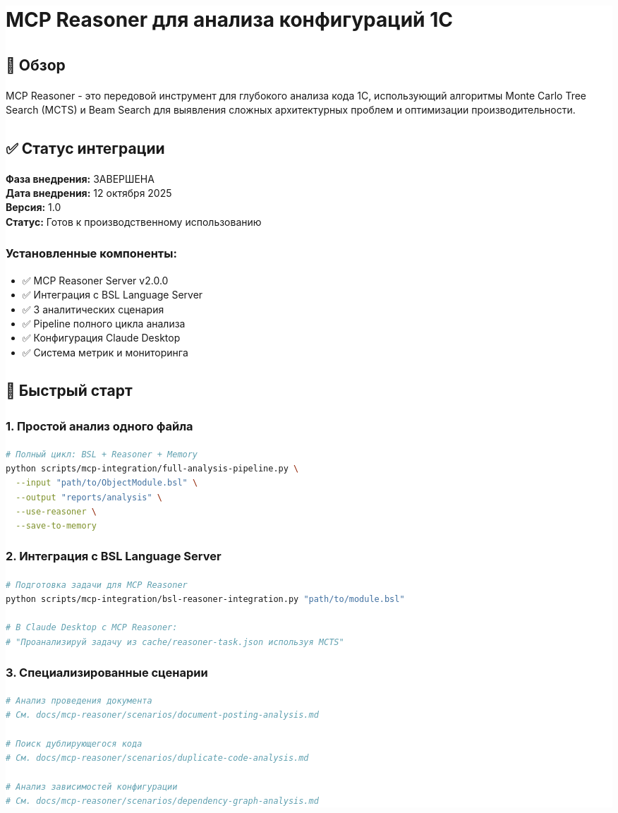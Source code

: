 # MCP Reasoner для анализа конфигураций 1С

## 🎯 Обзор

MCP Reasoner - это передовой инструмент для глубокого анализа кода 1С, использующий алгоритмы Monte Carlo Tree Search (MCTS) и Beam Search для выявления сложных архитектурных проблем и оптимизации производительности.

## ✅ Статус интеграции

**Фаза внедрения:** ЗАВЕРШЕНА  
**Дата внедрения:** 12 октября 2025  
**Версия:** 1.0  
**Статус:** Готов к производственному использованию

### Установленные компоненты:

- ✅ MCP Reasoner Server v2.0.0
- ✅ Интеграция с BSL Language Server  
- ✅ 3 аналитических сценария
- ✅ Pipeline полного цикла анализа
- ✅ Конфигурация Claude Desktop
- ✅ Система метрик и мониторинга

## 🚀 Быстрый старт

### 1. Простой анализ одного файла

```bash
# Полный цикл: BSL + Reasoner + Memory
python scripts/mcp-integration/full-analysis-pipeline.py \
  --input "path/to/ObjectModule.bsl" \
  --output "reports/analysis" \
  --use-reasoner \
  --save-to-memory
```

### 2. Интеграция с BSL Language Server

```bash
# Подготовка задачи для MCP Reasoner
python scripts/mcp-integration/bsl-reasoner-integration.py "path/to/module.bsl"

# В Claude Desktop с MCP Reasoner:
# "Проанализируй задачу из cache/reasoner-task.json используя MCTS"
```

### 3. Специализированные сценарии

```bash
# Анализ проведения документа
# См. docs/mcp-reasoner/scenarios/document-posting-analysis.md

# Поиск дублирующегося кода  
# См. docs/mcp-reasoner/scenarios/duplicate-code-analysis.md

# Анализ зависимостей конфигурации
# См. docs/mcp-reasoner/scenarios/dependency-graph-analysis.md
```
